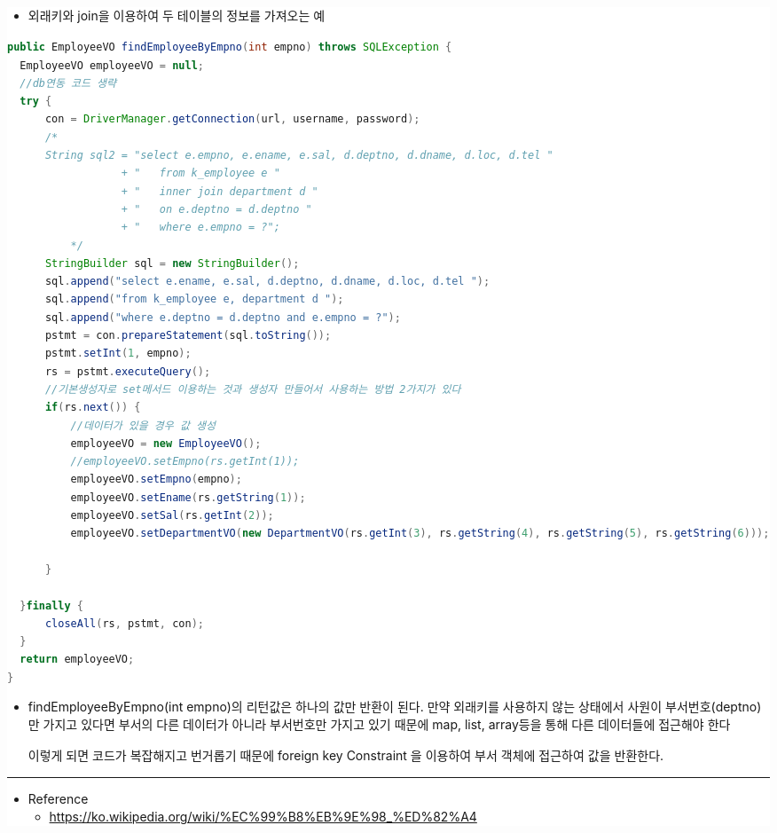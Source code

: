   

  - 외래키와 join을 이용하여 두 테이블의 정보를 가져오는 예

  ```java
  public EmployeeVO findEmployeeByEmpno(int empno) throws SQLException {
  	EmployeeVO employeeVO = null;
  	//db연동 코드 생략
  	try {
  		con = DriverManager.getConnection(url, username, password);
  		/*
  		String sql2 = "select e.empno, e.ename, e.sal, d.deptno, d.dname, d.loc, d.tel "
  					+ "   from k_employee e "
  					+ "   inner join department d "
  					+ "   on e.deptno = d.deptno "
  					+ "   where e.empno = ?";
  			*/
  		StringBuilder sql = new StringBuilder();
  		sql.append("select e.ename, e.sal, d.deptno, d.dname, d.loc, d.tel ");
  		sql.append("from k_employee e, department d ");
  		sql.append("where e.deptno = d.deptno and e.empno = ?");
  		pstmt = con.prepareStatement(sql.toString());
  		pstmt.setInt(1, empno);
  		rs = pstmt.executeQuery();
  		//기본생성자로 set메서드 이용하는 것과 생성자 만들어서 사용하는 방법 2가지가 있다
  		if(rs.next()) {
  			//데이터가 있을 경우 값 생성
  			employeeVO = new EmployeeVO();
  			//employeeVO.setEmpno(rs.getInt(1));
  			employeeVO.setEmpno(empno);
  			employeeVO.setEname(rs.getString(1));
  			employeeVO.setSal(rs.getInt(2));
  			employeeVO.setDepartmentVO(new DepartmentVO(rs.getInt(3), rs.getString(4), rs.getString(5), rs.getString(6)));
  				
  		}
  			
  	}finally {
  		closeAll(rs, pstmt, con);
  	}
  	return employeeVO;
  }
  ```

  - findEmployeeByEmpno(int empno)의 리턴값은 하나의 값만 반환이 된다. 만약 외래키를 사용하지 않는 상태에서 사원이 부서번호(deptno)만 가지고 있다면 부서의 다른 데이터가 아니라 부서번호만 가지고 있기 때문에 map, list, array등을 통해 다른 데이터들에 접근해야 한다 

    이렇게 되면 코드가 복잡해지고 번거롭기 때문에 foreign key Constraint 을 이용하여 부서 객체에 접근하여 값을 반환한다.

------

- Reference
  - https://ko.wikipedia.org/wiki/%EC%99%B8%EB%9E%98_%ED%82%A4
